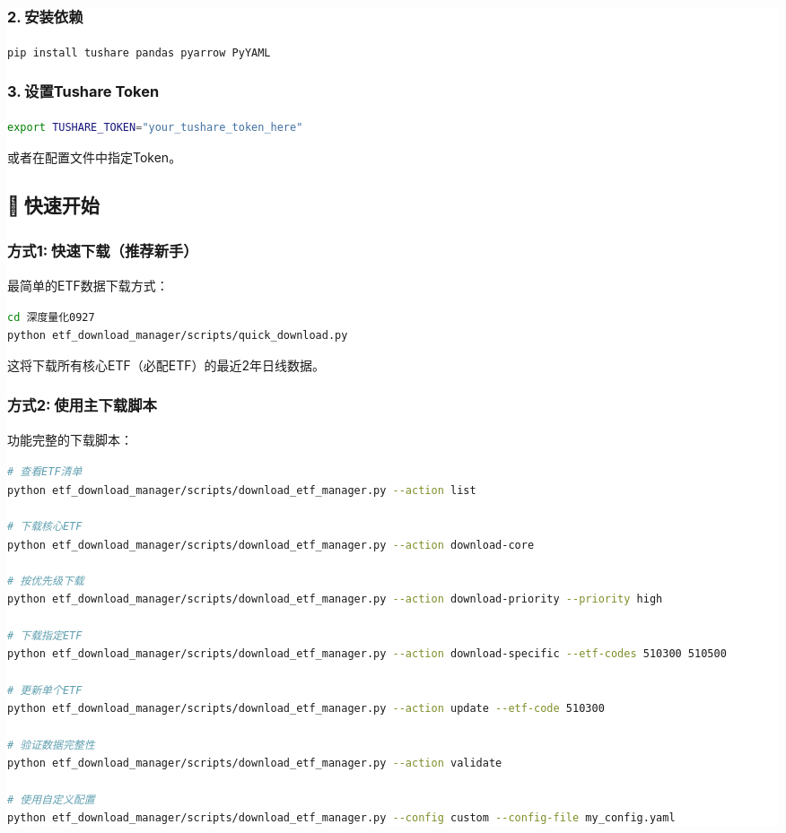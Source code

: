 ### 2. 安装依赖

```bash
pip install tushare pandas pyarrow PyYAML
```

### 3. 设置Tushare Token

```bash
export TUSHARE_TOKEN="your_tushare_token_here"
```

或者在配置文件中指定Token。

## 📖 快速开始

### 方式1: 快速下载（推荐新手）

最简单的ETF数据下载方式：

```bash
cd 深度量化0927
python etf_download_manager/scripts/quick_download.py
```

这将下载所有核心ETF（必配ETF）的最近2年日线数据。

### 方式2: 使用主下载脚本

功能完整的下载脚本：

```bash
# 查看ETF清单
python etf_download_manager/scripts/download_etf_manager.py --action list

# 下载核心ETF
python etf_download_manager/scripts/download_etf_manager.py --action download-core

# 按优先级下载
python etf_download_manager/scripts/download_etf_manager.py --action download-priority --priority high

# 下载指定ETF
python etf_download_manager/scripts/download_etf_manager.py --action download-specific --etf-codes 510300 510500

# 更新单个ETF
python etf_download_manager/scripts/download_etf_manager.py --action update --etf-code 510300

# 验证数据完整性
python etf_download_manager/scripts/download_etf_manager.py --action validate

# 使用自定义配置
python etf_download_manager/scripts/download_etf_manager.py --config custom --config-file my_config.yaml
```
